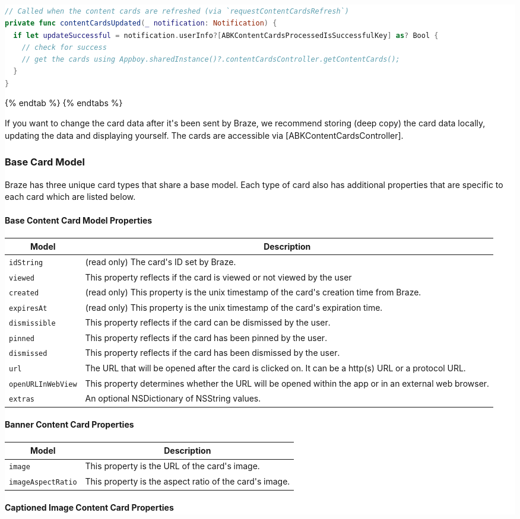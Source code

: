 ```swift
// Called when the content cards are refreshed (via `requestContentCardsRefresh`)
private func contentCardsUpdated(_ notification: Notification) {
  if let updateSuccessful = notification.userInfo?[ABKContentCardsProcessedIsSuccessfulKey] as? Bool {
    // check for success
    // get the cards using Appboy.sharedInstance()?.contentCardsController.getContentCards();
  }
}
```
{% endtab %}
{% endtabs %}

If you want to change the card data after it's been sent by Braze, we recommend storing (deep copy) the card data locally, updating the data and displaying yourself. The cards are accessible via [ABKContentCardsController].

### Base Card Model

Braze has three unique card types that share a base model. Each type of card also has additional properties that are specific to each card which are listed below.

#### Base Content Card Model Properties

|Model|Description|
|---|---|
|`idString` | (read only) The card's ID set by Braze. |
| `viewed` | This property reflects if the card is viewed or not viewed by the user|
| `created` | (read only) This property is the unix timestamp of the card's creation time from Braze. |
| `expiresAt` | (read only) This property is the unix timestamp of the card's expiration time.|
| `dismissible` | This property reflects if the card can be dismissed by the user.|
| `pinned` | This property reflects if the card has been pinned by the user.|
| `dismissed` | This property reflects if the card has been dismissed by the user.|
| `url` | The URL that will be opened after the card is clicked on. It can be a http(s) URL or a protocol URL.|
| `openURLInWebView` | This property determines whether the URL will be opened within the app or in an external web browser.|
| `extras`| An optional NSDictionary of NSString values.|

#### Banner Content Card Properties

|Model|Description|
|---|---|
| `image` | This property is the URL of the card's image.|
| `imageAspectRatio` | This property is the aspect ratio of the card's image.|

#### Captioned Image Content Card Properties
